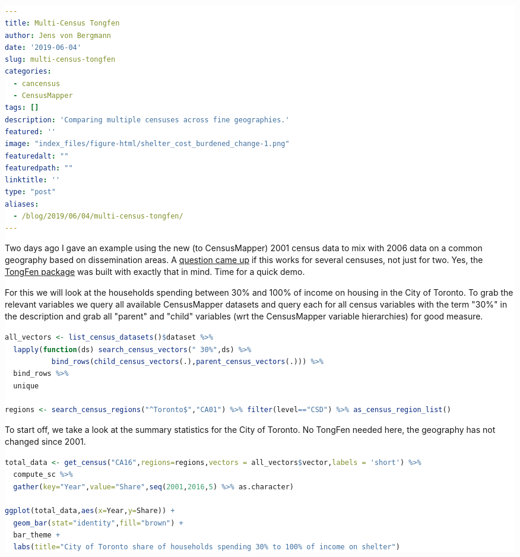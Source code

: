 ```yaml
---
title: Multi-Census Tongfen
author: Jens von Bergmann
date: '2019-06-04'
slug: multi-census-tongfen
categories:
  - cancensus
  - CensusMapper
tags: []
description: 'Comparing multiple censuses across fine geographies.'
featured: ''
image: "index_files/figure-html/shelter_cost_burdened_change-1.png"
featuredalt: ""
featuredpath: ""
linktitle: ''
type: "post"
aliases:
  - /blog/2019/06/04/multi-census-tongfen/
---
```








Two days ago I gave an example using the new (to CensusMapper) 2001 census data to mix with 2006 data on a common geography based on dissemination areas. A [question came up](https://twitter.com/Lfang17/status/1135931232049438720) if this works for several censuses, not just for two. Yes, the [TongFen package](https://github.com/mountainMath/tongfen) was built with exactly that in mind. Time for a quick demo.

For this we will look at the households spending between 30% and 100% of income on housing in the City of Toronto. To grab the relevant variables we query all available CensusMapper datasets and query each for all census variables with the term "30%" in the description and grab all "parent" and "child" variables (wrt the CensusMapper variable hierarchies) for good measure. 


```r
all_vectors <- list_census_datasets()$dataset %>% 
  lapply(function(ds) search_census_vectors(" 30%",ds) %>% 
           bind_rows(child_census_vectors(.),parent_census_vectors(.))) %>%
  bind_rows %>%
  unique

regions <- search_census_regions("^Toronto$","CA01") %>% filter(level=="CSD") %>% as_census_region_list()
```


To start off, we take a look at the summary statistics for the City of Toronto. No TongFen needed here, the geography has not changed since 2001.


```r
total_data <- get_census("CA16",regions=regions,vectors = all_vectors$vector,labels = 'short') %>% 
  compute_sc %>%
  gather(key="Year",value="Share",seq(2001,2016,5) %>% as.character) 

ggplot(total_data,aes(x=Year,y=Share)) +
  geom_bar(stat="identity",fill="brown") +
  bar_theme +
  labs(title="City of Toronto share of households spending 30% to 100% of income on shelter")
```

